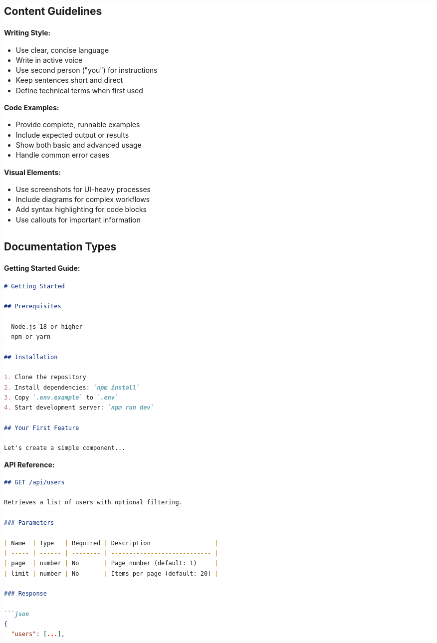 ## Content Guidelines

**Writing Style:**

- Use clear, concise language
- Write in active voice
- Use second person ("you") for instructions
- Keep sentences short and direct
- Define technical terms when first used

**Code Examples:**

- Provide complete, runnable examples
- Include expected output or results
- Show both basic and advanced usage
- Handle common error cases

**Visual Elements:**

- Use screenshots for UI-heavy processes
- Include diagrams for complex workflows
- Add syntax highlighting for code blocks
- Use callouts for important information

## Documentation Types

**Getting Started Guide:**

```markdown
# Getting Started

## Prerequisites

- Node.js 18 or higher
- npm or yarn

## Installation

1. Clone the repository
2. Install dependencies: `npm install`
3. Copy `.env.example` to `.env`
4. Start development server: `npm run dev`

## Your First Feature

Let's create a simple component...
```

**API Reference:**

````markdown
## GET /api/users

Retrieves a list of users with optional filtering.

### Parameters

| Name  | Type   | Required | Description                  |
| ----- | ------ | -------- | ---------------------------- |
| page  | number | No       | Page number (default: 1)     |
| limit | number | No       | Items per page (default: 20) |

### Response

```json
{
  "users": [...],
````
